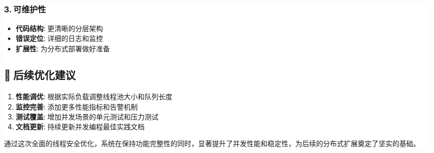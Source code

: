 ### 3. 可维护性

- **代码结构**: 更清晰的分层架构
- **错误定位**: 详细的日志和监控
- **扩展性**: 为分布式部署做好准备

## 🚧 后续优化建议

1. **性能调优**: 根据实际负载调整线程池大小和队列长度
2. **监控完善**: 添加更多性能指标和告警机制
3. **测试覆盖**: 增加并发场景的单元测试和压力测试
4. **文档更新**: 持续更新并发编程最佳实践文档

通过这次全面的线程安全优化，系统在保持功能完整性的同时，显著提升了并发性能和稳定性，为后续的分布式扩展奠定了坚实的基础。
